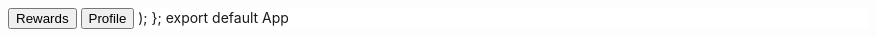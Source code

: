 <button className="flex flex-col items-center justify-center py-2">
<i className="fas fa-trophy text-gray-400 text-lg"></i>
<span className="text-xs mt-1 text-gray-400">Rewards</span>
</button>
<button className="flex flex-col items-center justify-center py-2 relative">
<i className="fas fa-user text-[#1E3D59] text-lg"></i>
<span className="text-xs mt-1 text-[#1E3D59]">Profile</span>
<div className="absolute bottom-1 w-10 h-1 bg-[#1E3D59] rounded-full"></div>
</button>
</div>
<style jsx>{`
@keyframes spin-slow {
from { transform: rotateY(0deg); }
to { transform: rotateY(360deg); }
}
.animate-spin-slow {
animation: spin-slow 5s linear infinite;
}
`}</style>
</div>
);
};
export default App